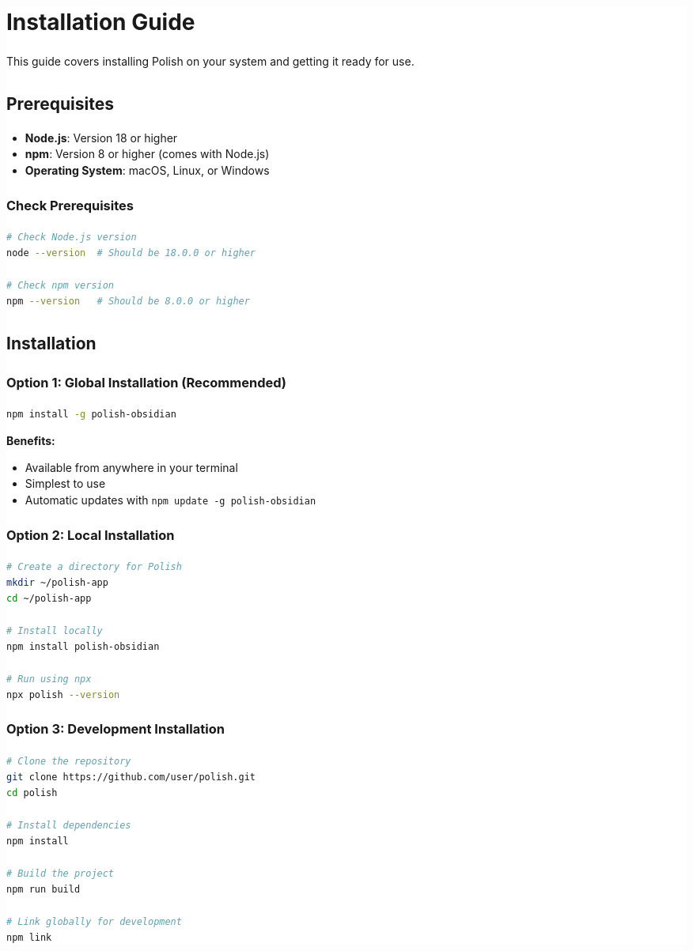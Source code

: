 # Installation Guide

This guide covers installing Polish on your system and getting it ready for use.

## Prerequisites

- **Node.js**: Version 18 or higher
- **npm**: Version 8 or higher (comes with Node.js)
- **Operating System**: macOS, Linux, or Windows

### Check Prerequisites

```bash
# Check Node.js version
node --version  # Should be 18.0.0 or higher

# Check npm version
npm --version   # Should be 8.0.0 or higher
```

## Installation

### Option 1: Global Installation (Recommended)

```bash
npm install -g polish-obsidian
```

**Benefits:**
- Available from anywhere in your terminal
- Simplest to use
- Automatic updates with `npm update -g polish-obsidian`

### Option 2: Local Installation

```bash
# Create a directory for Polish
mkdir ~/polish-app
cd ~/polish-app

# Install locally
npm install polish-obsidian

# Run using npx
npx polish --version
```

### Option 3: Development Installation

```bash
# Clone the repository
git clone https://github.com/user/polish.git
cd polish

# Install dependencies
npm install

# Build the project
npm run build

# Link globally for development
npm link
```
